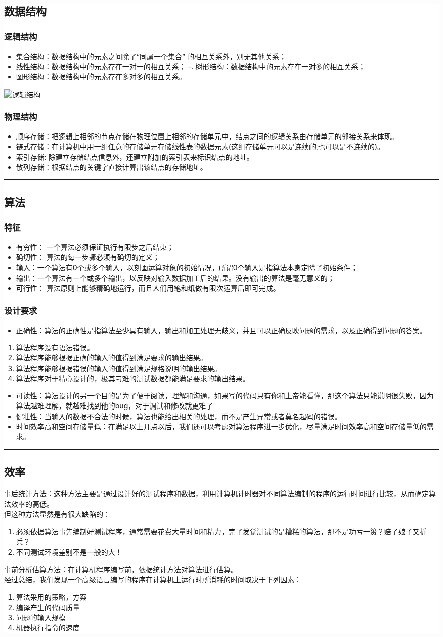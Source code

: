 ## 数据结构  
### 逻辑结构  
- 集合结构：数据结构中的元素之间除了“同属一个集合” 的相互关系外，别无其他关系； 
- 线性结构：数据结构中的元素存在一对一的相互关系； 
-. 树形结构：数据结构中的元素存在一对多的相互关系； 
- 图形结构：数据结构中的元素存在多对多的相互关系。  

![逻辑结构](https://gss2.bdstatic.com/9fo3dSag_xI4khGkpoWK1HF6hhy/baike/crop%3D0%2C1%2C733%2C484%3Bc0%3Dbaike92%2C5%2C5%2C92%2C30/sign=3b23b6787e094b36cfdd41ad9efc50e8/a6efce1b9d16fdfaa5df8e49bc8f8c5495ee7be1.jpg)

### 物理结构  
- 顺序存储：把逻辑上相邻的节点存储在物理位置上相邻的存储单元中，结点之间的逻辑关系由存储单元的邻接关系来体现。  
- 链式存储：在计算机中用一组任意的存储单元存储线性表的数据元素(这组存储单元可以是连续的,也可以是不连续的)。 
- 索引存储: 除建立存储结点信息外，还建立附加的索引表来标识结点的地址。 
- 散列存储：根据结点的关键字直接计算出该结点的存储地址。

----
## 算法 
### 特征 
- 有穷性： 一个算法必须保证执行有限步之后结束；
- 确切性： 算法的每一步骤必须有确切的定义；
- 输入：一个算法有0个或多个输入，以刻画运算对象的初始情况，所谓0个输入是指算法本身定除了初始条件；
- 输出：一个算法有一个或多个输出，以反映对输入数据加工后的结果。没有输出的算法是毫无意义的；
- 可行性： 算法原则上能够精确地运行，而且人们用笔和纸做有限次运算后即可完成。

### 设计要求 
- 正确性：算法的正确性是指算法至少具有输入，输出和加工处理无歧义，并且可以正确反映问题的需求，以及正确得到问题的答案。 
1. 算法程序没有语法错误。
2. 算法程序能够根据正确的输入的值得到满足要求的输出结果。 
3. 算法程序能够根据错误的输入的值得到满足规格说明的输出结果。 
4. 算法程序对于精心设计的，极其刁难的测试数据都能满足要求的输出结果。
- 可读性：算法设计的另一个目的是为了便于阅读，理解和沟通，如果写的代码只有你和上帝能看懂，那这个算法只能说明很失败，因为算法越难理解，就越难找到他的bug，对于调试和修改就更难了 
- 健壮性：当输入的数据不合法的时候，算法也能给出相关的处理，而不是产生异常或者莫名起码的错误。 
- 时间效率高和空间存储量低：在满足以上几点以后，我们还可以考虑对算法程序进一步优化，尽量满足时间效率高和空间存储量低的需求。

--- 
## 效率   
事后统计方法：这种方法主要是通过设计好的测试程序和数据，利用计算机计时器对不同算法编制的程序的运行时间进行比较，从而确定算法效率的高低。  
但这种方法显然是有很大缺陷的：  
1. 必须依据算法事先编制好测试程序，通常需要花费大量时间和精力，完了发觉测试的是糟糕的算法，那不是功亏一篑？赔了娘子又折兵？ 
2. 不同测试环境差别不是一般的大！

事前分析估算方法：在计算机程序编写前，依据统计方法对算法进行估算。  
经过总结，我们发现一个高级语言编写的程序在计算机上运行时所消耗的时间取决于下列因素： 
1. 算法采用的策略，方案
2. 编译产生的代码质量 
3. 问题的输入规模
4. 机器执行指令的速度   
